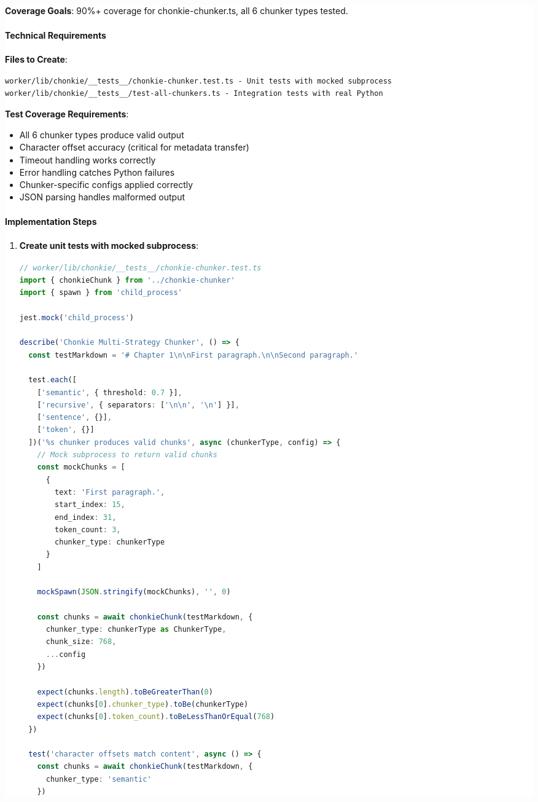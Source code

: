 **Coverage Goals**: 90%+ coverage for chonkie-chunker.ts, all 6 chunker types tested.

#### Technical Requirements

**Files to Create**:
```
worker/lib/chonkie/__tests__/chonkie-chunker.test.ts - Unit tests with mocked subprocess
worker/lib/chonkie/__tests__/test-all-chunkers.ts - Integration tests with real Python
```

**Test Coverage Requirements**:
- All 6 chunker types produce valid output
- Character offset accuracy (critical for metadata transfer)
- Timeout handling works correctly
- Error handling catches Python failures
- Chunker-specific configs applied correctly
- JSON parsing handles malformed output

#### Implementation Steps

1. **Create unit tests with mocked subprocess**:
   ```typescript
   // worker/lib/chonkie/__tests__/chonkie-chunker.test.ts
   import { chonkieChunk } from '../chonkie-chunker'
   import { spawn } from 'child_process'

   jest.mock('child_process')

   describe('Chonkie Multi-Strategy Chunker', () => {
     const testMarkdown = '# Chapter 1\n\nFirst paragraph.\n\nSecond paragraph.'

     test.each([
       ['semantic', { threshold: 0.7 }],
       ['recursive', { separators: ['\n\n', '\n'] }],
       ['sentence', {}],
       ['token', {}]
     ])('%s chunker produces valid chunks', async (chunkerType, config) => {
       // Mock subprocess to return valid chunks
       const mockChunks = [
         {
           text: 'First paragraph.',
           start_index: 15,
           end_index: 31,
           token_count: 3,
           chunker_type: chunkerType
         }
       ]

       mockSpawn(JSON.stringify(mockChunks), '', 0)

       const chunks = await chonkieChunk(testMarkdown, {
         chunker_type: chunkerType as ChunkerType,
         chunk_size: 768,
         ...config
       })

       expect(chunks.length).toBeGreaterThan(0)
       expect(chunks[0].chunker_type).toBe(chunkerType)
       expect(chunks[0].token_count).toBeLessThanOrEqual(768)
     })

     test('character offsets match content', async () => {
       const chunks = await chonkieChunk(testMarkdown, {
         chunker_type: 'semantic'
       })

   ```